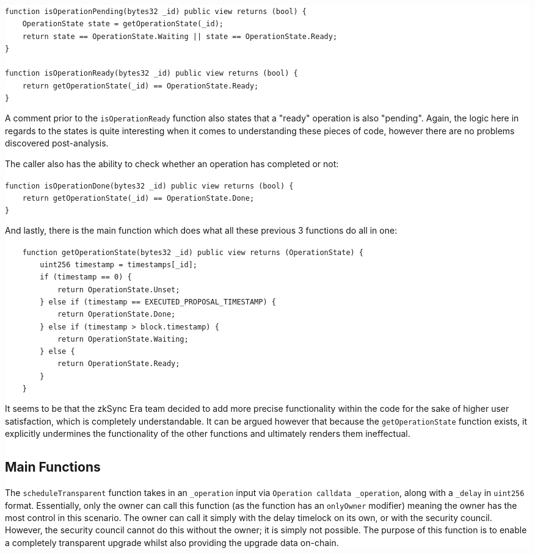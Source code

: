 ```solidity
function isOperationPending(bytes32 _id) public view returns (bool) {
    OperationState state = getOperationState(_id);
    return state == OperationState.Waiting || state == OperationState.Ready;
}

function isOperationReady(bytes32 _id) public view returns (bool) {
    return getOperationState(_id) == OperationState.Ready;
}
```

A comment prior to the `isOperationReady` function also states that a "ready" operation is also "pending". Again, the logic here in regards to the states is quite interesting when it comes to understanding these pieces of code, however there are no problems discovered post-analysis.

The caller also has the ability to check whether an operation has completed or not:

```solidity
function isOperationDone(bytes32 _id) public view returns (bool) {
    return getOperationState(_id) == OperationState.Done;
}
```

And lastly, there is the main function which does what all these previous 3 functions do all in one:

```solidity
    function getOperationState(bytes32 _id) public view returns (OperationState) {
        uint256 timestamp = timestamps[_id];
        if (timestamp == 0) {
            return OperationState.Unset;
        } else if (timestamp == EXECUTED_PROPOSAL_TIMESTAMP) {
            return OperationState.Done;
        } else if (timestamp > block.timestamp) {
            return OperationState.Waiting;
        } else {
            return OperationState.Ready;
        }
    }
```

It seems to be that the zkSync Era team decided to add more precise functionality within the code for the sake of higher user satisfaction, which is completely understandable. It can be argued however that because the `getOperationState` function exists, it explicitly undermines the functionality of the other functions and ultimately renders them ineffectual.
## Main Functions

The `scheduleTransparent` function takes in an `_operation` input via `Operation calldata _operation`, along with a `_delay` in `uint256` format. Essentially, only the owner can call this function (as the function has an `onlyOwner` modifier) meaning the owner has the most control in this scenario. The owner can call it simply with the delay timelock on its own, or with the security council. However, the security council cannot do this without the owner; it is simply not possible. The purpose of this function is to enable a completely transparent upgrade whilst also providing the upgrade data on-chain. 

